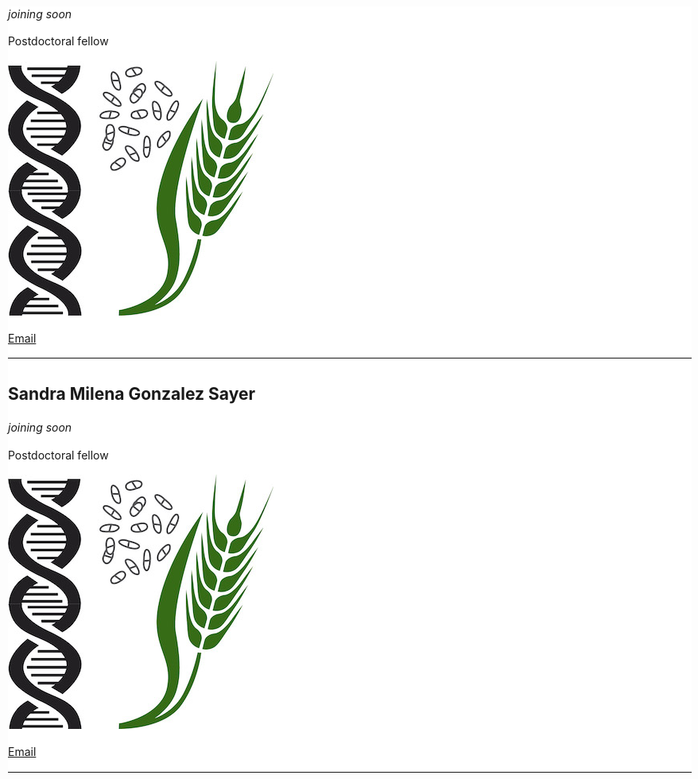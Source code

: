 _joining soon_

Postdoctoral fellow  

![Ana](/assets/img/people/sarai.jpg)

[Email](mailto:@unine.ch)

---

## Sandra Milena Gonzalez Sayer

_joining soon_

Postdoctoral fellow  

![Ana](/assets/img/people/sarai.jpg)

[Email](mailto:@unine.ch)

---
